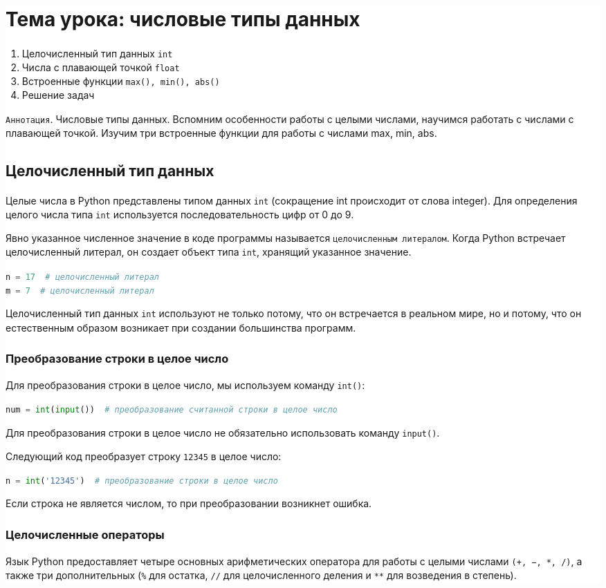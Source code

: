 # Тема урока: числовые типы данных

1. Целочисленный тип данных `int`
2. Числа с плавающей точкой `float`
3. Встроенные функции `max(), min(), abs()`
4. Решение задач

`Аннотация`. Числовые типы данных. Вспомним особенности работы с целыми числами, научимся работать с числами с плавающей
точкой. Изучим три встроенные функции для работы с числами max, min, abs.

## Целочисленный тип данных

Целые числа в Python представлены типом данных `int` (сокращение int происходит от слова integer). Для определения
целого
числа типа `int` используется последовательность цифр от 0 до 9.

Явно указанное численное значение в коде программы называется `целочисленным литералом`. Когда Python встречает
целочисленный литерал, он создает объект типа `int`, хранящий указанное значение.

```python
n = 17  # целочисленный литерал
m = 7  # целочисленный литерал
```

Целочисленный тип данных `int` используют не только потому, что он встречается в реальном мире, но и потому, что он
естественным образом возникает при создании большинства программ.

### Преобразование строки в целое число

Для преобразования строки в целое число, мы используем команду `int()`:

```python
num = int(input())  # преобразование считанной строки в целое число
```

Для преобразования строки в целое число не обязательно использовать команду `input()`.

Следующий код преобразует строку `12345` в целое число:

```python
n = int('12345')  # преобразование строки в целое число
```

Если строка не является числом, то при преобразовании возникнет ошибка.

### Целочисленные операторы

Язык Python предоставляет четыре основных арифметических оператора для работы с целыми числами `(+, −, *, /)`, а также
три
дополнительных (`%` для остатка, `//` для целочисленного деления и `**` для возведения в степень).
